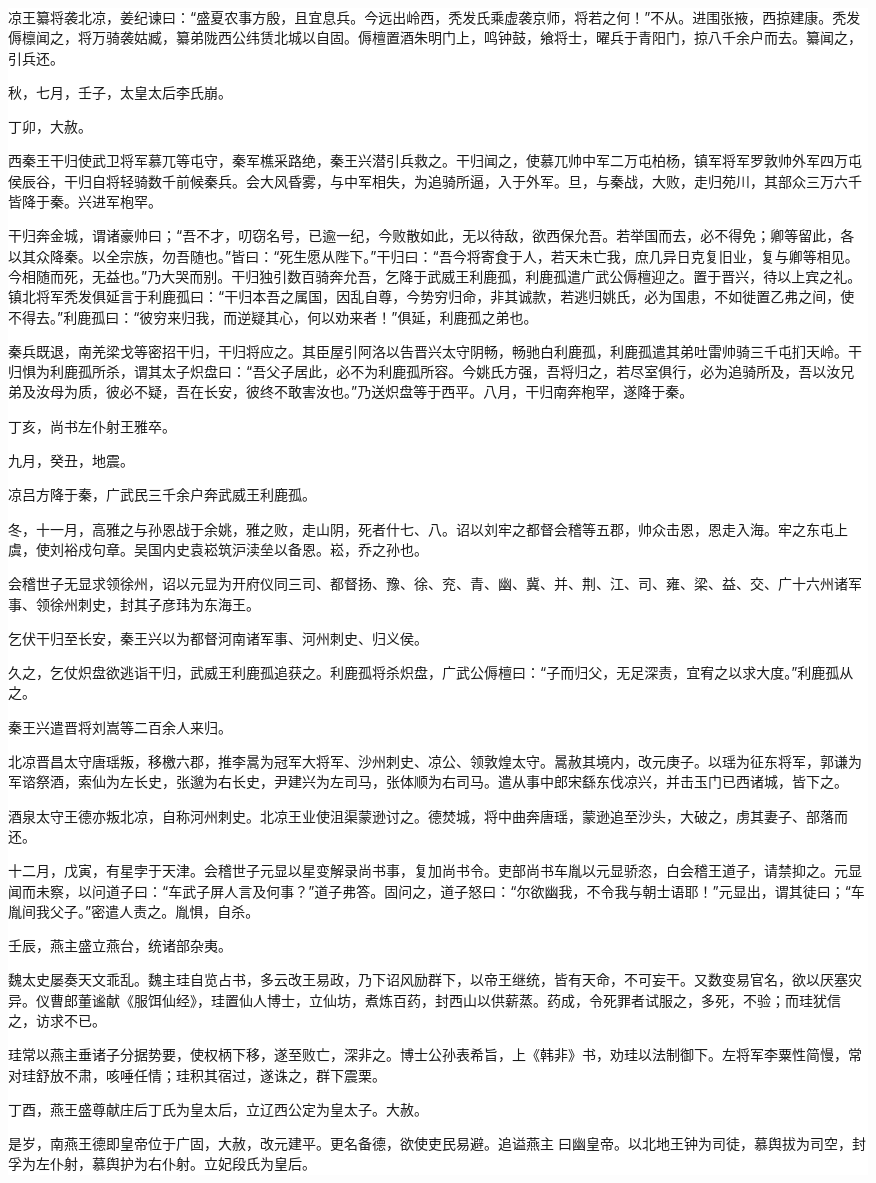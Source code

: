 凉王纂将袭北凉，姜纪谏曰：“盛夏农事方殷，且宜息兵。今远出岭西，秃发氏乘虚袭京师，将若之何！”不从。进围张掖，西掠建康。秃发傉檩闻之，将万骑袭姑臧，纂弟陇西公纬赁北城以自固。傉檀置酒朱明门上，鸣钟鼓，飨将士，曜兵于青阳门，掠八千余户而去。纂闻之，引兵还。

秋，七月，壬子，太皇太后李氏崩。

丁卯，大赦。

西秦王干归使武卫将军慕兀等屯守，秦军樵采路绝，秦王兴潜引兵救之。干归闻之，使慕兀帅中军二万屯柏杨，镇军将军罗敦帅外军四万屯侯辰谷，干归自将轻骑数千前候秦兵。会大风昏雾，与中军相失，为追骑所逼，入于外军。旦，与秦战，大败，走归苑川，其部众三万六千皆降于秦。兴进军枹罕。

干归奔金城，谓诸豪帅曰；“吾不才，叨窃名号，已逾一纪，今败散如此，无以待敌，欲西保允吾。若举国而去，必不得免；卿等留此，各以其众降秦。以全宗族，勿吾随也。”皆曰：“死生愿从陛下。”干归曰：“吾今将寄食于人，若天未亡我，庶几异日克复旧业，复与卿等相见。今相随而死，无益也。”乃大哭而别。干归独引数百骑奔允吾，乞降于武威王利鹿孤，利鹿孤遣广武公傉檀迎之。置于晋兴，待以上宾之礼。镇北将军秃发俱延言于利鹿孤曰：“干归本吾之属国，因乱自尊，今势穷归命，非其诚款，若逃归姚氏，必为国患，不如徙置乙弗之间，使不得去。”利鹿孤曰：“彼穷来归我，而逆疑其心，何以劝来者！”俱延，利鹿孤之弟也。

秦兵既退，南羌梁戈等密招干归，干归将应之。其臣屋引阿洛以告晋兴太守阴畅，畅驰白利鹿孤，利鹿孤遣其弟吐雷帅骑三千屯扪天岭。干归惧为利鹿孤所杀，谓其太子炽盘曰：“吾父子居此，必不为利鹿孤所容。今姚氏方强，吾将归之，若尽室俱行，必为追骑所及，吾以汝兄弟及汝母为质，彼必不疑，吾在长安，彼终不敢害汝也。”乃送炽盘等于西平。八月，干归南奔枹罕，遂降于秦。

丁亥，尚书左仆射王雅卒。

九月，癸丑，地震。

凉吕方降于秦，广武民三千余户奔武威王利鹿孤。

冬，十一月，高雅之与孙恩战于余姚，雅之败，走山阴，死者什七、八。诏以刘牢之都督会稽等五郡，帅众击恩，恩走入海。牢之东屯上虞，使刘裕戍句章。吴国内史袁崧筑沪渎垒以备恩。崧，乔之孙也。

会稽世子无显求领徐州，诏以元显为开府仪同三司、都督扬、豫、徐、兖、青、幽、冀、并、荆、江、司、雍、梁、益、交、广十六州诸军事、领徐州刺史，封其子彦玮为东海王。

乞伏干归至长安，秦王兴以为都督河南诸军事、河州刺史、归义侯。

久之，乞仗炽盘欲逃诣干归，武威王利鹿孤追获之。利鹿孤将杀炽盘，广武公傉檀曰：“子而归父，无足深责，宜宥之以求大度。”利鹿孤从之。

秦王兴遣晋将刘嵩等二百余人来归。

北凉晋昌太守唐瑶叛，移檄六郡，推李暠为冠军大将军、沙州刺史、凉公、领敦煌太守。暠赦其境内，改元庚子。以瑶为征东将军，郭谦为军谘祭酒，索仙为左长史，张邈为右长史，尹建兴为左司马，张体顺为右司马。遣从事中郎宋繇东伐凉兴，并击玉门已西诸城，皆下之。

酒泉太守王德亦叛北凉，自称河州刺史。北凉王业使沮渠蒙逊讨之。德焚城，将中曲奔唐瑶，蒙逊追至沙头，大破之，虏其妻子、部落而还。

十二月，戊寅，有星孛于天津。会稽世子元显以星变解录尚书事，复加尚书令。吏部尚书车胤以元显骄恣，白会稽王道子，请禁抑之。元显闻而未察，以问道子曰：“车武子屏人言及何事？”道子弗答。固问之，道子怒曰：“尔欲幽我，不令我与朝士语耶！”元显出，谓其徒曰；“车胤间我父子。”密遣人责之。胤惧，自杀。

壬辰，燕主盛立燕台，统诸部杂夷。

魏太史屡奏天文乖乱。魏主珪自览占书，多云改王易政，乃下诏风励群下，以帝王继统，皆有天命，不可妄干。又数变易官名，欲以厌塞灾异。仪曹郎董谧献《服饵仙经》，珪置仙人博士，立仙坊，煮炼百药，封西山以供薪蒸。药成，令死罪者试服之，多死，不验；而珪犹信之，访求不已。

珪常以燕主垂诸子分据势要，使权柄下移，遂至败亡，深非之。博士公孙表希旨，上《韩非》书，劝珪以法制御下。左将军李粟性简慢，常对珪舒放不肃，咳唾任情；珪积其宿过，遂诛之，群下震栗。

丁酉，燕王盛尊献庄后丁氏为皇太后，立辽西公定为皇太子。大赦。

是岁，南燕王德即皇帝位于广固，大赦，改元建平。更名备德，欲使吏民易避。追谥燕主 曰幽皇帝。以北地王钟为司徒，慕舆拔为司空，封孚为左仆射，慕舆护为右仆射。立妃段氏为皇后。
